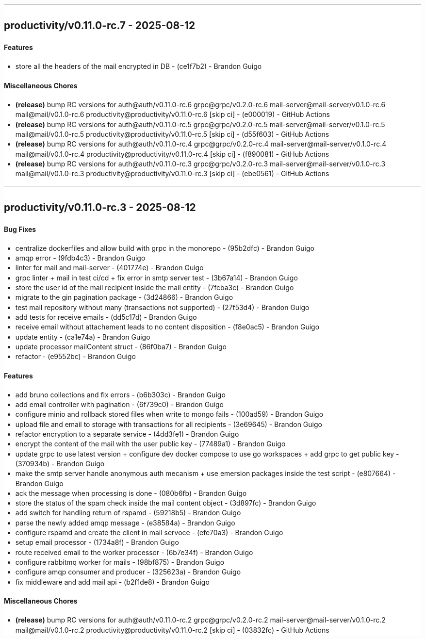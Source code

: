 - - -

## productivity/v0.11.0-rc.7 - 2025-08-12
#### Features
- store all the headers of the mail encrypted in DB - (ce1f7b2) - Brandon Guigo
#### Miscellaneous Chores
- **(release)** bump RC versions for auth@auth/v0.11.0-rc.6 grpc@grpc/v0.2.0-rc.6 mail-server@mail-server/v0.1.0-rc.6 mail@mail/v0.1.0-rc.6 productivity@productivity/v0.11.0-rc.6 [skip ci] - (e000019) - GitHub Actions
- **(release)** bump RC versions for auth@auth/v0.11.0-rc.5 grpc@grpc/v0.2.0-rc.5 mail-server@mail-server/v0.1.0-rc.5 mail@mail/v0.1.0-rc.5 productivity@productivity/v0.11.0-rc.5 [skip ci] - (d55f603) - GitHub Actions
- **(release)** bump RC versions for auth@auth/v0.11.0-rc.4 grpc@grpc/v0.2.0-rc.4 mail-server@mail-server/v0.1.0-rc.4 mail@mail/v0.1.0-rc.4 productivity@productivity/v0.11.0-rc.4 [skip ci] - (f890081) - GitHub Actions
- **(release)** bump RC versions for auth@auth/v0.11.0-rc.3 grpc@grpc/v0.2.0-rc.3 mail-server@mail-server/v0.1.0-rc.3 mail@mail/v0.1.0-rc.3 productivity@productivity/v0.11.0-rc.3 [skip ci] - (ebe0561) - GitHub Actions

- - -

## productivity/v0.11.0-rc.3 - 2025-08-12
#### Bug Fixes
- centralize dockerfiles and allow build with grpc in the monorepo - (95b2dfc) - Brandon Guigo
- amqp error - (9fdb4c3) - Brandon Guigo
- linter for mail and mail-server - (401774e) - Brandon Guigo
- grpc linter + mail in test ci/cd + fix error in smtp server test - (3b67a14) - Brandon Guigo
- store the user id of the mail recipient inside the mail entity - (7fcba3c) - Brandon Guigo
- migrate to the gin pagination package - (3d24866) - Brandon Guigo
- test mail repository without many (transactions not supported) - (27f53d4) - Brandon Guigo
- add tests for receive emails - (dd5c17d) - Brandon Guigo
- receive email without attachement leads to no content disposition - (f8e0ac5) - Brandon Guigo
- update entity - (ca1e74a) - Brandon Guigo
- update processor mailContent struct - (86f0ba7) - Brandon Guigo
- refactor - (e9552bc) - Brandon Guigo
#### Features
- add bruno collections and fix errors - (b6b303c) - Brandon Guigo
- add email controller with pagination - (6f739c0) - Brandon Guigo
- configure minio and rollback stored files when write to mongo fails - (100ad59) - Brandon Guigo
- upload file and email to storage with transactions for all recipients - (3e69645) - Brandon Guigo
- refactor encryption to a separate service - (4dd3fe1) - Brandon Guigo
- encrypt the content of the mail with the user public key - (77489a1) - Brandon Guigo
- update grpc to use latest version + configure dev docker compose to use go workspaces + add grpc to get public key - (370934b) - Brandon Guigo
- make the smtp server handle anonymous auth mecanism + use emersion packages inside the test script - (e807664) - Brandon Guigo
- ack the message when processing is done - (080b6fb) - Brandon Guigo
- store the status of the spam check inside the mail content object - (3d897fc) - Brandon Guigo
- add switch for handling return of rspamd - (59218b5) - Brandon Guigo
- parse the newly added amqp message - (e38584a) - Brandon Guigo
- configure rspamd and create the client in mail servoce - (efe70a3) - Brandon Guigo
- setup email processor - (1734a8f) - Brandon Guigo
- route received email to the worker processor - (6b7e34f) - Brandon Guigo
- configure rabbitmq worker for mails - (98bf875) - Brandon Guigo
- configure amqp consumer and producer - (325623a) - Brandon Guigo
- fix middleware and add mail api - (b2f1de8) - Brandon Guigo
#### Miscellaneous Chores
- **(release)** bump RC versions for auth@auth/v0.11.0-rc.2 grpc@grpc/v0.2.0-rc.2 mail-server@mail-server/v0.1.0-rc.2 mail@mail/v0.1.0-rc.2 productivity@productivity/v0.11.0-rc.2 [skip ci] - (03832fc) - GitHub Actions